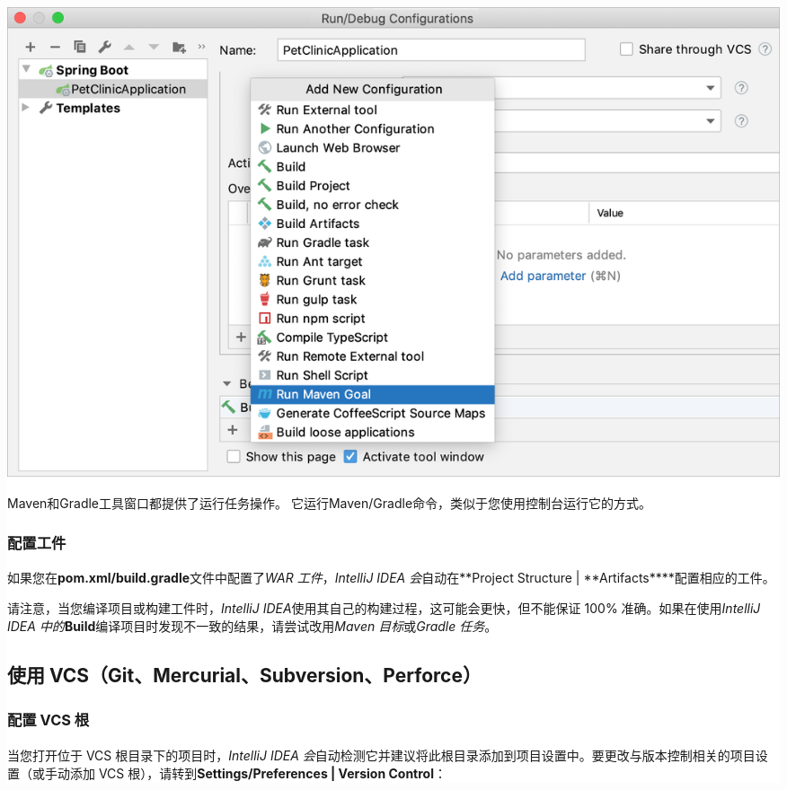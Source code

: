 ![运行 Maven 目标](4-8从Eclipse迁移到IntelliJIDEA.assets/migration_guide_run_before.png)

Maven和Gradle工具窗口都提供了运行任务操作。 它运行Maven/Gradle命令，类似于您使用控制台运行它的方式。  

### 配置工件﻿

如果您在**pom.xml/build.gradle**文件中配置了*WAR 工件*，*IntelliJ IDEA 会*自动在**Project Structure | **Artifacts****配置相应的工件。

请注意，当您编译项目或构建工件时，*IntelliJ IDEA*使用其自己的构建过程，这可能会更快，但不能保证 100% 准确。如果在使用*IntelliJ IDEA 中的***Build**编译项目时发现不一致的结果，请尝试改用*Maven 目标*或*Gradle 任务*。

## 使用 VCS（Git、Mercurial、Subversion、Perforce）﻿

### 配置 VCS 根﻿

当您打开位于 VCS 根目录下的项目时，*IntelliJ IDEA 会*自动检测它并建议将此根目录添加到项目设置中。要更改与版本控制相关的项目设置（或手动添加 VCS 根），请转到**Settings/Preferences | Version Control**：
